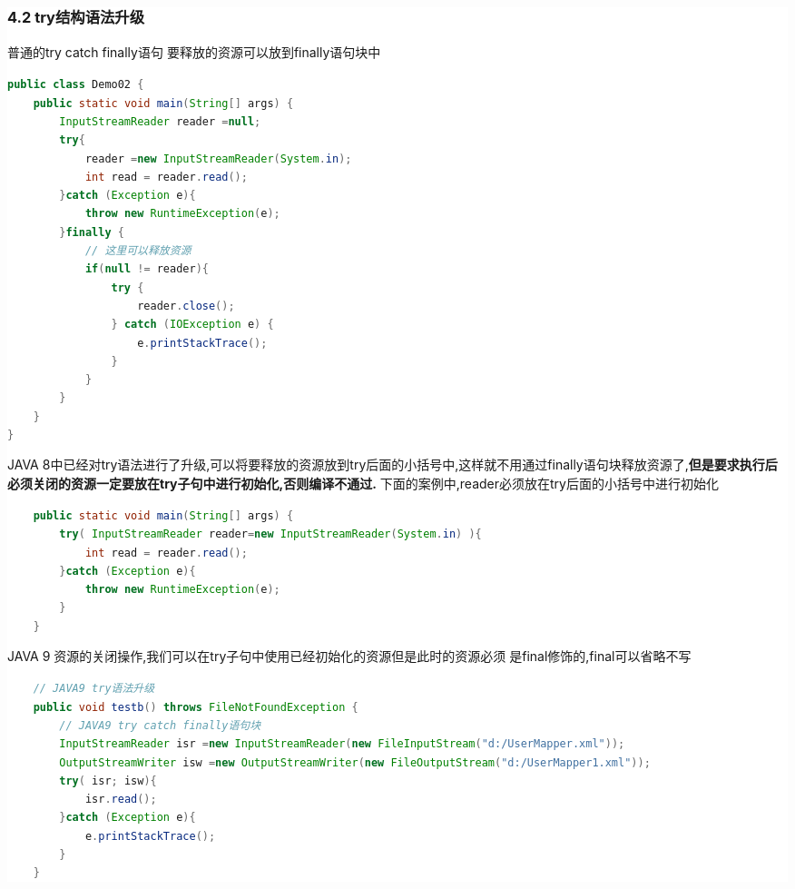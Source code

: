 ### 4.2 try结构语法升级

普通的try catch finally语句  要释放的资源可以放到finally语句块中

```java
public class Demo02 {
    public static void main(String[] args) {
        InputStreamReader reader =null;
        try{
            reader =new InputStreamReader(System.in);
            int read = reader.read();
        }catch (Exception e){
            throw new RuntimeException(e);
        }finally {
            // 这里可以释放资源
            if(null != reader){
                try {
                    reader.close();
                } catch (IOException e) {
                    e.printStackTrace();
                }
            }
        }
    }
}
```

JAVA 8中已经对try语法进行了升级,可以将要释放的资源放到try后面的小括号中,这样就不用通过finally语句块释放资源了,**但是要求执行后必须关闭的资源一定要放在try子句中进行初始化,否则编译不通过.** 下面的案例中,reader必须放在try后面的小括号中进行初始化

```java
    public static void main(String[] args) {
        try( InputStreamReader reader=new InputStreamReader(System.in) ){
            int read = reader.read();
        }catch (Exception e){
            throw new RuntimeException(e);
        }
    }
```

JAVA 9 资源的关闭操作,我们可以在try子句中使用已经初始化的资源但是此时的资源必须 是final修饰的,final可以省略不写

```java
    // JAVA9 try语法升级
    public void testb() throws FileNotFoundException {
        // JAVA9 try catch finally语句块
        InputStreamReader isr =new InputStreamReader(new FileInputStream("d:/UserMapper.xml"));
        OutputStreamWriter isw =new OutputStreamWriter(new FileOutputStream("d:/UserMapper1.xml"));
        try( isr; isw){
            isr.read();
        }catch (Exception e){
            e.printStackTrace();
        }
    }
```
